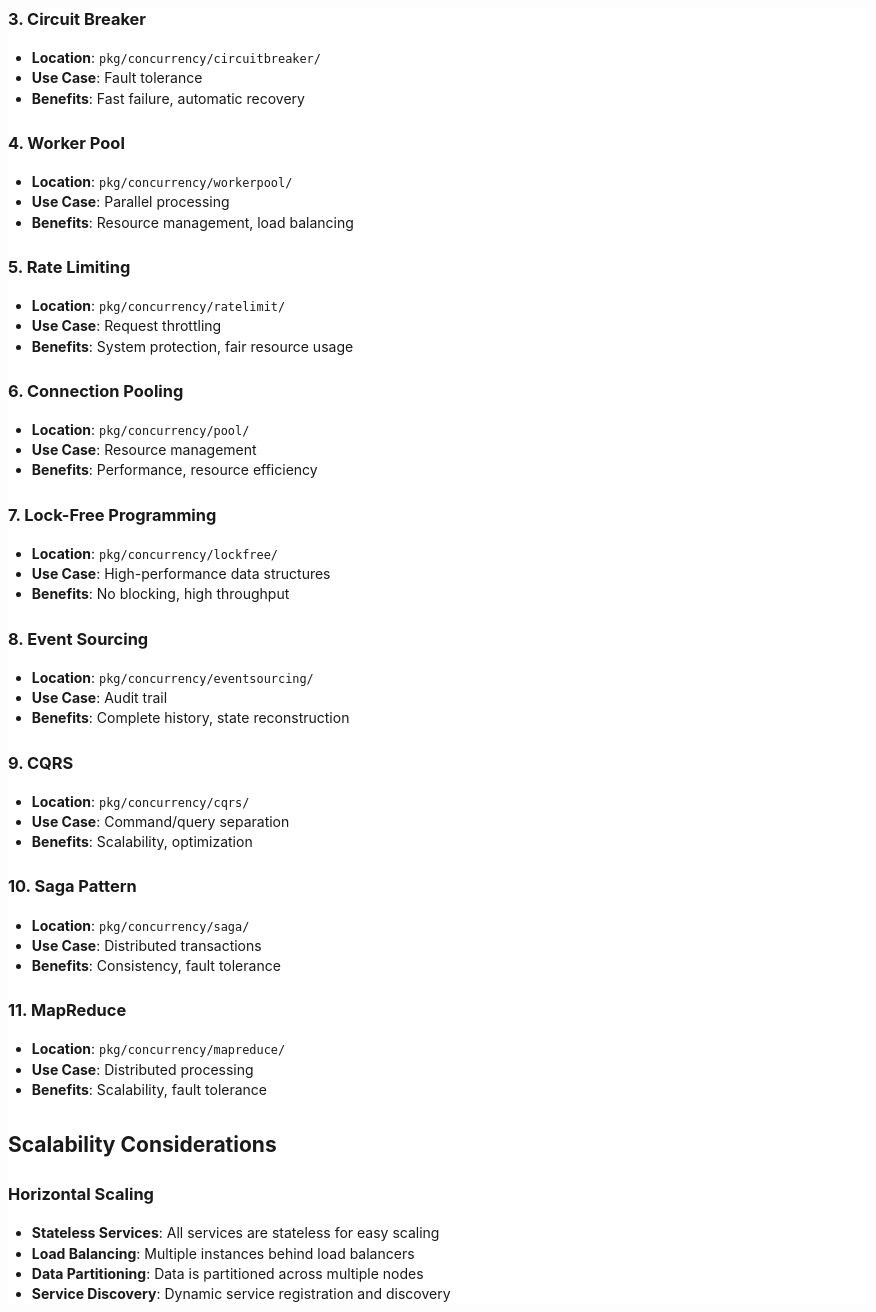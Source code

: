 ### 3. Circuit Breaker
- **Location**: `pkg/concurrency/circuitbreaker/`
- **Use Case**: Fault tolerance
- **Benefits**: Fast failure, automatic recovery

### 4. Worker Pool
- **Location**: `pkg/concurrency/workerpool/`
- **Use Case**: Parallel processing
- **Benefits**: Resource management, load balancing

### 5. Rate Limiting
- **Location**: `pkg/concurrency/ratelimit/`
- **Use Case**: Request throttling
- **Benefits**: System protection, fair resource usage

### 6. Connection Pooling
- **Location**: `pkg/concurrency/pool/`
- **Use Case**: Resource management
- **Benefits**: Performance, resource efficiency

### 7. Lock-Free Programming
- **Location**: `pkg/concurrency/lockfree/`
- **Use Case**: High-performance data structures
- **Benefits**: No blocking, high throughput

### 8. Event Sourcing
- **Location**: `pkg/concurrency/eventsourcing/`
- **Use Case**: Audit trail
- **Benefits**: Complete history, state reconstruction

### 9. CQRS
- **Location**: `pkg/concurrency/cqrs/`
- **Use Case**: Command/query separation
- **Benefits**: Scalability, optimization

### 10. Saga Pattern
- **Location**: `pkg/concurrency/saga/`
- **Use Case**: Distributed transactions
- **Benefits**: Consistency, fault tolerance

### 11. MapReduce
- **Location**: `pkg/concurrency/mapreduce/`
- **Use Case**: Distributed processing
- **Benefits**: Scalability, fault tolerance

## Scalability Considerations

### Horizontal Scaling
- **Stateless Services**: All services are stateless for easy scaling
- **Load Balancing**: Multiple instances behind load balancers
- **Data Partitioning**: Data is partitioned across multiple nodes
- **Service Discovery**: Dynamic service registration and discovery
